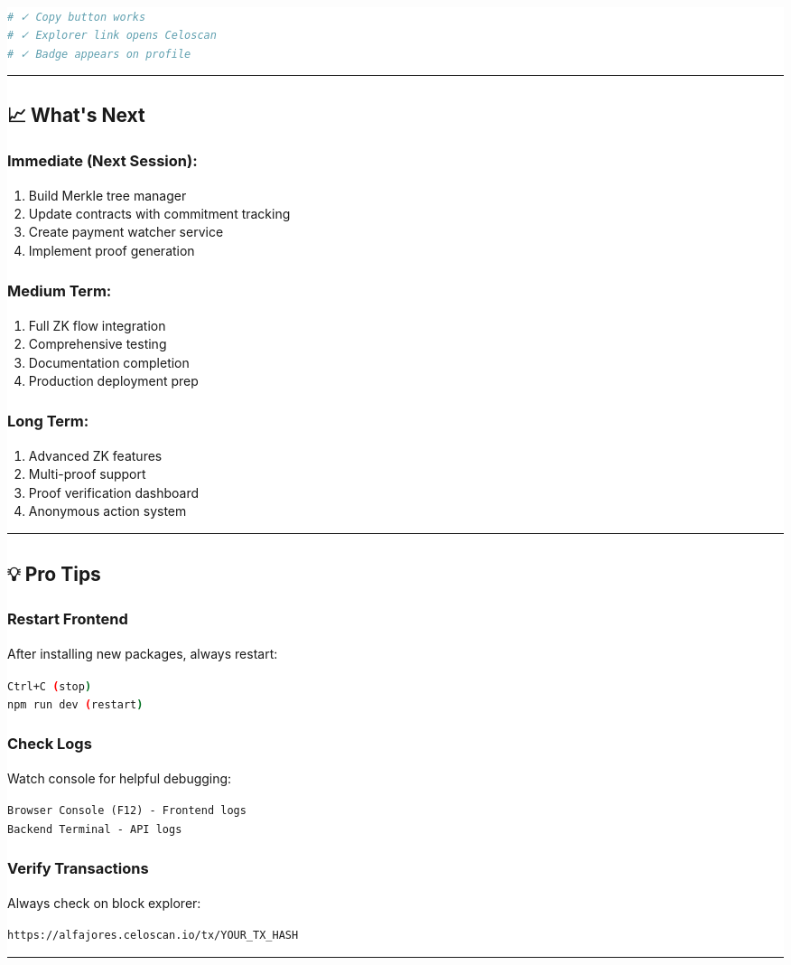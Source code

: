 ```bash
# ✓ Copy button works
# ✓ Explorer link opens Celoscan
# ✓ Badge appears on profile
```

---

## 📈 What's Next

### Immediate (Next Session):
1. Build Merkle tree manager
2. Update contracts with commitment tracking
3. Create payment watcher service
4. Implement proof generation

### Medium Term:
1. Full ZK flow integration
2. Comprehensive testing
3. Documentation completion
4. Production deployment prep

### Long Term:
1. Advanced ZK features
2. Multi-proof support
3. Proof verification dashboard
4. Anonymous action system

---

## 💡 Pro Tips

### Restart Frontend
After installing new packages, always restart:
```bash
Ctrl+C (stop)
npm run dev (restart)
```

### Check Logs
Watch console for helpful debugging:
```
Browser Console (F12) - Frontend logs
Backend Terminal - API logs
```

### Verify Transactions
Always check on block explorer:
```
https://alfajores.celoscan.io/tx/YOUR_TX_HASH
```

---
